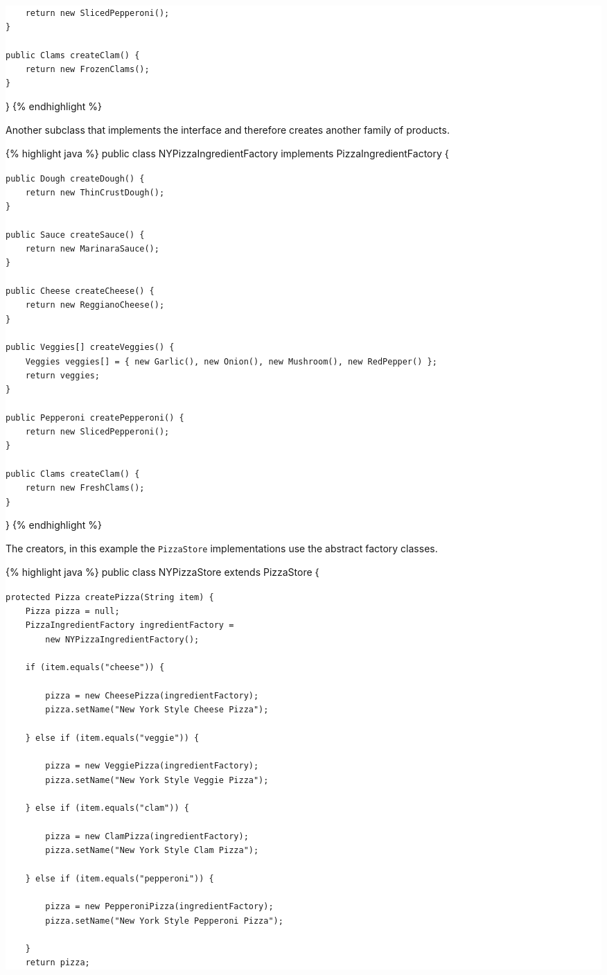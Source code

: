 		return new SlicedPepperoni();
	}

	public Clams createClam() {
		return new FrozenClams();
	}
}
{% endhighlight %}

Another subclass that implements the interface and therefore creates another family of products.

{% highlight java %}
public class NYPizzaIngredientFactory implements PizzaIngredientFactory {

	public Dough createDough() {
		return new ThinCrustDough();
	}

	public Sauce createSauce() {
		return new MarinaraSauce();
	}

	public Cheese createCheese() {
		return new ReggianoCheese();
	}

	public Veggies[] createVeggies() {
		Veggies veggies[] = { new Garlic(), new Onion(), new Mushroom(), new RedPepper() };
		return veggies;
	}

	public Pepperoni createPepperoni() {
		return new SlicedPepperoni();
	}

	public Clams createClam() {
		return new FreshClams();
	}
}
{% endhighlight %}

The creators, in this example the `PizzaStore` implementations use the abstract factory classes.

{% highlight java %}
public class NYPizzaStore extends PizzaStore {

	protected Pizza createPizza(String item) {
		Pizza pizza = null;
		PizzaIngredientFactory ingredientFactory =
			new NYPizzaIngredientFactory();

		if (item.equals("cheese")) {

			pizza = new CheesePizza(ingredientFactory);
			pizza.setName("New York Style Cheese Pizza");

		} else if (item.equals("veggie")) {

			pizza = new VeggiePizza(ingredientFactory);
			pizza.setName("New York Style Veggie Pizza");

		} else if (item.equals("clam")) {

			pizza = new ClamPizza(ingredientFactory);
			pizza.setName("New York Style Clam Pizza");

		} else if (item.equals("pepperoni")) {

			pizza = new PepperoniPizza(ingredientFactory);
			pizza.setName("New York Style Pepperoni Pizza");

		}
		return pizza;